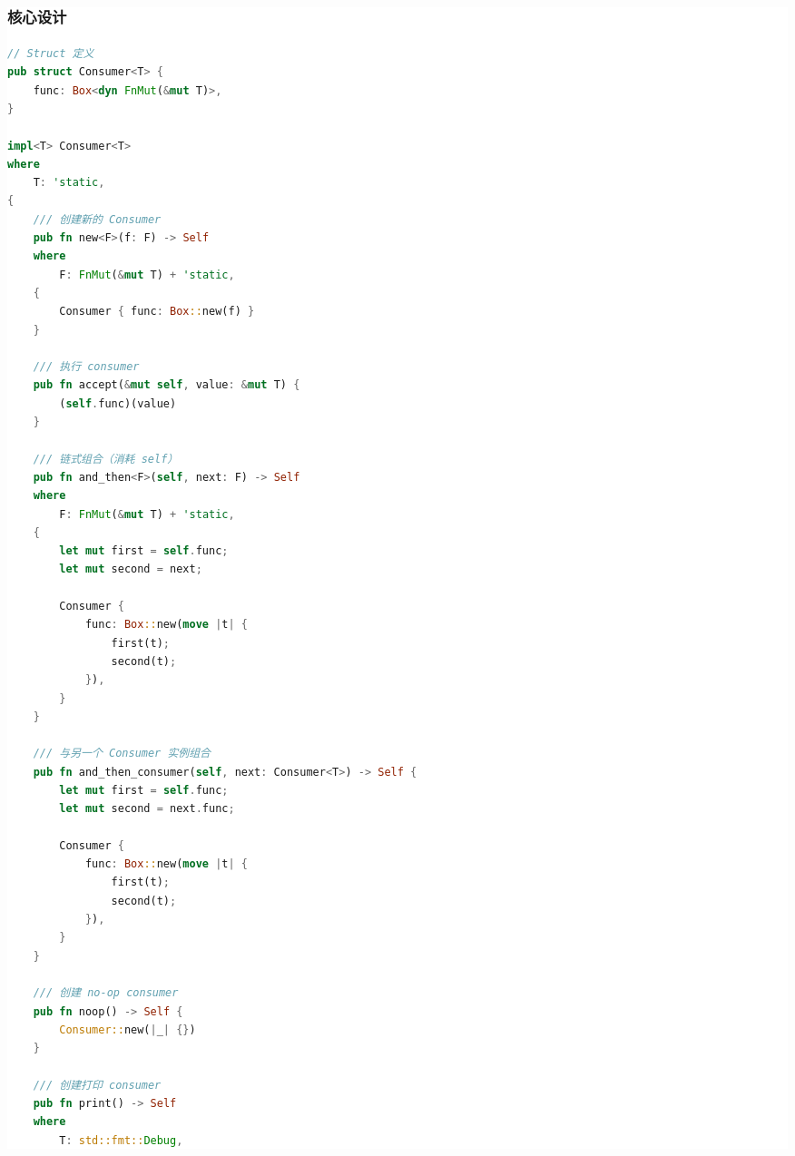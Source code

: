 ### 核心设计

```rust
// Struct 定义
pub struct Consumer<T> {
    func: Box<dyn FnMut(&mut T)>,
}

impl<T> Consumer<T>
where
    T: 'static,
{
    /// 创建新的 Consumer
    pub fn new<F>(f: F) -> Self
    where
        F: FnMut(&mut T) + 'static,
    {
        Consumer { func: Box::new(f) }
    }

    /// 执行 consumer
    pub fn accept(&mut self, value: &mut T) {
        (self.func)(value)
    }

    /// 链式组合（消耗 self）
    pub fn and_then<F>(self, next: F) -> Self
    where
        F: FnMut(&mut T) + 'static,
    {
        let mut first = self.func;
        let mut second = next;

        Consumer {
            func: Box::new(move |t| {
                first(t);
                second(t);
            }),
        }
    }

    /// 与另一个 Consumer 实例组合
    pub fn and_then_consumer(self, next: Consumer<T>) -> Self {
        let mut first = self.func;
        let mut second = next.func;

        Consumer {
            func: Box::new(move |t| {
                first(t);
                second(t);
            }),
        }
    }

    /// 创建 no-op consumer
    pub fn noop() -> Self {
        Consumer::new(|_| {})
    }

    /// 创建打印 consumer
    pub fn print() -> Self
    where
        T: std::fmt::Debug,
```